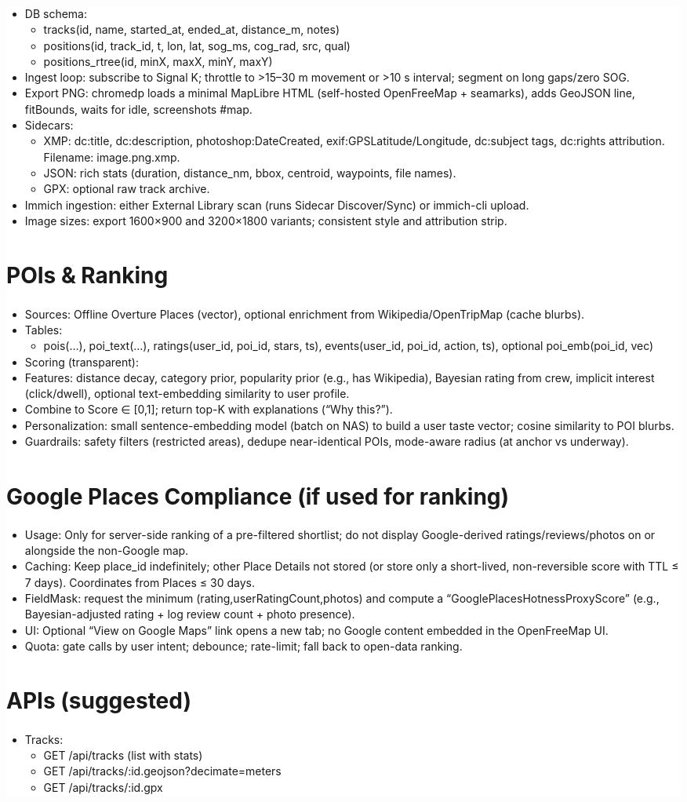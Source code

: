 * DB schema: 
  * tracks(id, name, started_at, ended_at, distance_m, notes)
  * positions(id, track_id, t, lon, lat, sog_ms, cog_rad, src, qual)
  * positions_rtree(id, minX, maxX, minY, maxY)
* Ingest loop: subscribe to Signal K; throttle to >15–30 m movement or >10 s interval; segment on long gaps/zero SOG.
* Export PNG: chromedp loads a minimal MapLibre HTML (self-hosted OpenFreeMap + seamarks), adds GeoJSON line, fitBounds, waits for idle, screenshots #map.
* Sidecars:
  * XMP: dc:title, dc:description, photoshop:DateCreated, exif:GPSLatitude/Longitude, dc:subject tags, dc:rights attribution. Filename: image.png.xmp.
  * JSON: rich stats (duration, distance_nm, bbox, centroid, waypoints, file names).
  * GPX: optional raw track archive.
* Immich ingestion: either External Library scan (runs Sidecar Discover/Sync) or immich-cli upload.
* Image sizes: export 1600×900 and 3200×1800 variants; consistent style and attribution strip.

# POIs & Ranking

* Sources: Offline Overture Places (vector), optional enrichment from Wikipedia/OpenTripMap (cache blurbs).
* Tables:
  * pois(...), poi_text(...), ratings(user_id, poi_id, stars, ts), events(user_id, poi_id, action, ts), optional poi_emb(poi_id, vec)
*  Scoring (transparent):
  * Features: distance decay, category prior, popularity prior (e.g., has Wikipedia), Bayesian rating from crew, implicit interest (click/dwell), optional text-embedding similarity to user profile.
  * Combine to Score ∈ [0,1]; return top-K with explanations (“Why this?”).
* Personalization: small sentence-embedding model (batch on NAS) to build a user taste vector; cosine similarity to POI blurbs.
* Guardrails: safety filters (restricted areas), dedupe near-identical POIs, mode-aware radius (at anchor vs underway).

# Google Places Compliance (if used for ranking)
* Usage: Only for server-side ranking of a pre-filtered shortlist; do not display Google-derived ratings/reviews/photos on or alongside the non-Google map.
* Caching: Keep place_id indefinitely; other Place Details not stored (or store only a short-lived, non-reversible score with TTL ≤ 7 days). Coordinates from Places ≤ 30 days.
* FieldMask: request the minimum (rating,userRatingCount,photos) and compute a “GooglePlacesHotnessProxyScore” (e.g., Bayesian-adjusted rating + log review count + photo presence).
* UI: Optional “View on Google Maps” link opens a new tab; no Google content embedded in the OpenFreeMap UI.
* Quota: gate calls by user intent; debounce; rate-limit; fall back to open-data ranking.

# APIs (suggested)

* Tracks:
  * GET /api/tracks (list with stats)
  * GET /api/tracks/:id.geojson?decimate=meters
  * GET /api/tracks/:id.gpx
